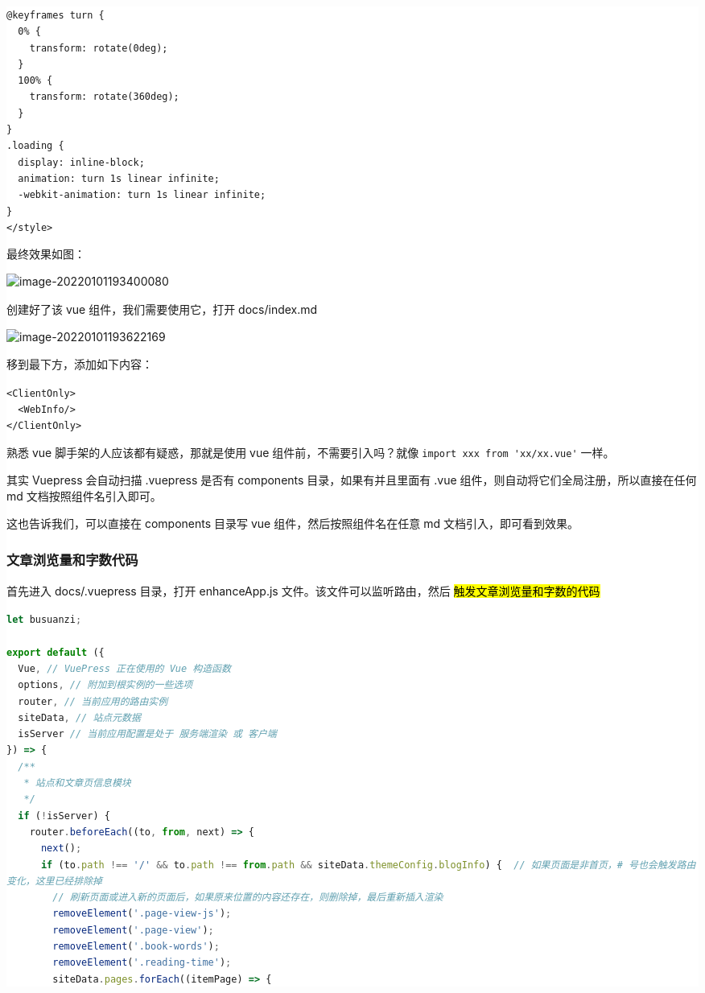 ```vue
@keyframes turn {
  0% {
    transform: rotate(0deg);
  }
  100% {
    transform: rotate(360deg);
  }
}
.loading {
  display: inline-block;
  animation: turn 1s linear infinite;
  -webkit-animation: turn 1s linear infinite;
}
</style>
```

最终效果如图：

![image-20220101193400080](https://gcore.jsdelivr.net/gh/Kele-Bingtang/static/img/%E5%85%B3%E4%BA%8E/%E5%85%B3%E4%BA%8E%E6%9C%AC%E7%AB%99/20220101193401.png)

创建好了该 vue 组件，我们需要使用它，打开 docs/index.md

![image-20220101193622169](https://gcore.jsdelivr.net/gh/Kele-Bingtang/static/img/%E5%85%B3%E4%BA%8E/%E5%85%B3%E4%BA%8E%E6%9C%AC%E7%AB%99/20220101193623.png)



移到最下方，添加如下内容：

```vue
<ClientOnly>
  <WebInfo/>
</ClientOnly>
```

熟悉 vue 脚手架的人应该都有疑惑，那就是使用 vue 组件前，不需要引入吗？就像 `import xxx from 'xx/xx.vue'` 一样。

其实 Vuepress 会自动扫描 .vuepress 是否有 components 目录，如果有并且里面有 .vue 组件，则自动将它们全局注册，所以直接在任何 md 文档按照组件名引入即可。

这也告诉我们，可以直接在 components 目录写 vue 组件，然后按照组件名在任意 md 文档引入，即可看到效果。

### 文章浏览量和字数代码

首先进入 docs/.vuepress 目录，打开 enhanceApp.js 文件。该文件可以监听路由，然后 <mark>触发文章浏览量和字数的代码</mark>

```js
let busuanzi;

export default ({
  Vue, // VuePress 正在使用的 Vue 构造函数
  options, // 附加到根实例的一些选项
  router, // 当前应用的路由实例
  siteData, // 站点元数据
  isServer // 当前应用配置是处于 服务端渲染 或 客户端
}) => {
  /**
   * 站点和文章页信息模块
   */
  if (!isServer) {
    router.beforeEach((to, from, next) => {
      next();
      if (to.path !== '/' && to.path !== from.path && siteData.themeConfig.blogInfo) {  // 如果页面是非首页，# 号也会触发路由变化，这里已经排除掉
        // 刷新页面或进入新的页面后，如果原来位置的内容还存在，则删除掉，最后重新插入渲染
        removeElement('.page-view-js');
        removeElement('.page-view');
        removeElement('.book-words');
        removeElement('.reading-time');
        siteData.pages.forEach((itemPage) => {
```